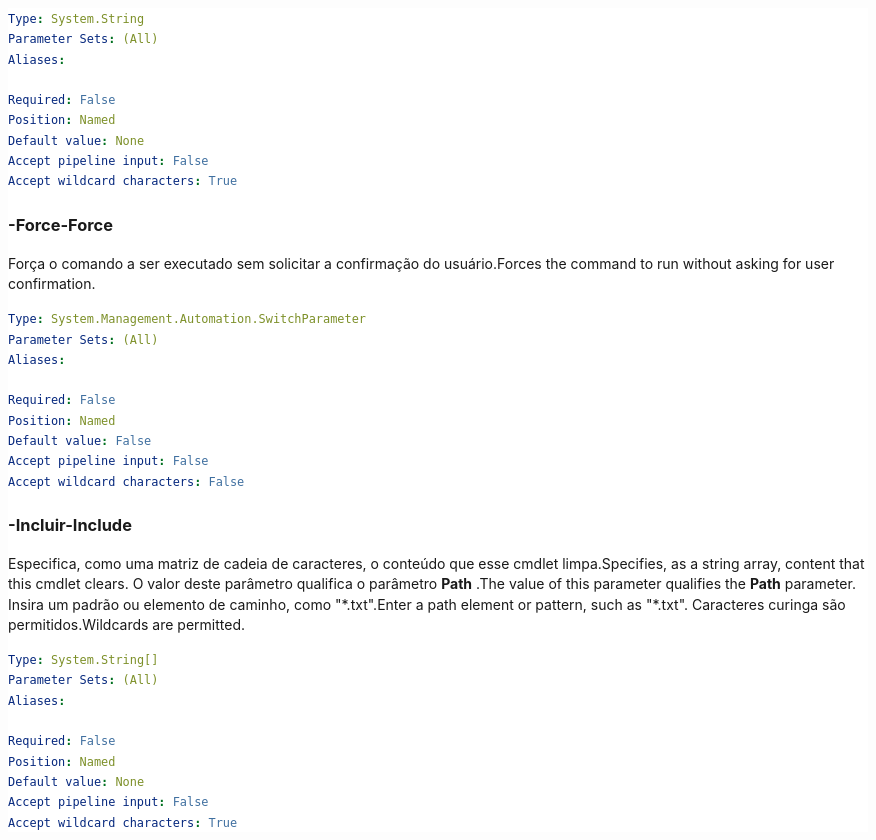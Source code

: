 ```yaml
Type: System.String
Parameter Sets: (All)
Aliases:

Required: False
Position: Named
Default value: None
Accept pipeline input: False
Accept wildcard characters: True
```

### <span data-ttu-id="3e0f4-155">-Force</span><span class="sxs-lookup"><span data-stu-id="3e0f4-155">-Force</span></span>

<span data-ttu-id="3e0f4-156">Força o comando a ser executado sem solicitar a confirmação do usuário.</span><span class="sxs-lookup"><span data-stu-id="3e0f4-156">Forces the command to run without asking for user confirmation.</span></span>

```yaml
Type: System.Management.Automation.SwitchParameter
Parameter Sets: (All)
Aliases:

Required: False
Position: Named
Default value: False
Accept pipeline input: False
Accept wildcard characters: False
```

### <span data-ttu-id="3e0f4-157">-Incluir</span><span class="sxs-lookup"><span data-stu-id="3e0f4-157">-Include</span></span>

<span data-ttu-id="3e0f4-158">Especifica, como uma matriz de cadeia de caracteres, o conteúdo que esse cmdlet limpa.</span><span class="sxs-lookup"><span data-stu-id="3e0f4-158">Specifies, as a string array, content that this cmdlet clears.</span></span>
<span data-ttu-id="3e0f4-159">O valor deste parâmetro qualifica o parâmetro **Path** .</span><span class="sxs-lookup"><span data-stu-id="3e0f4-159">The value of this parameter qualifies the **Path** parameter.</span></span>
<span data-ttu-id="3e0f4-160">Insira um padrão ou elemento de caminho, como "\*.txt".</span><span class="sxs-lookup"><span data-stu-id="3e0f4-160">Enter a path element or pattern, such as "\*.txt".</span></span>
<span data-ttu-id="3e0f4-161">Caracteres curinga são permitidos.</span><span class="sxs-lookup"><span data-stu-id="3e0f4-161">Wildcards are permitted.</span></span>

```yaml
Type: System.String[]
Parameter Sets: (All)
Aliases:

Required: False
Position: Named
Default value: None
Accept pipeline input: False
Accept wildcard characters: True
```
